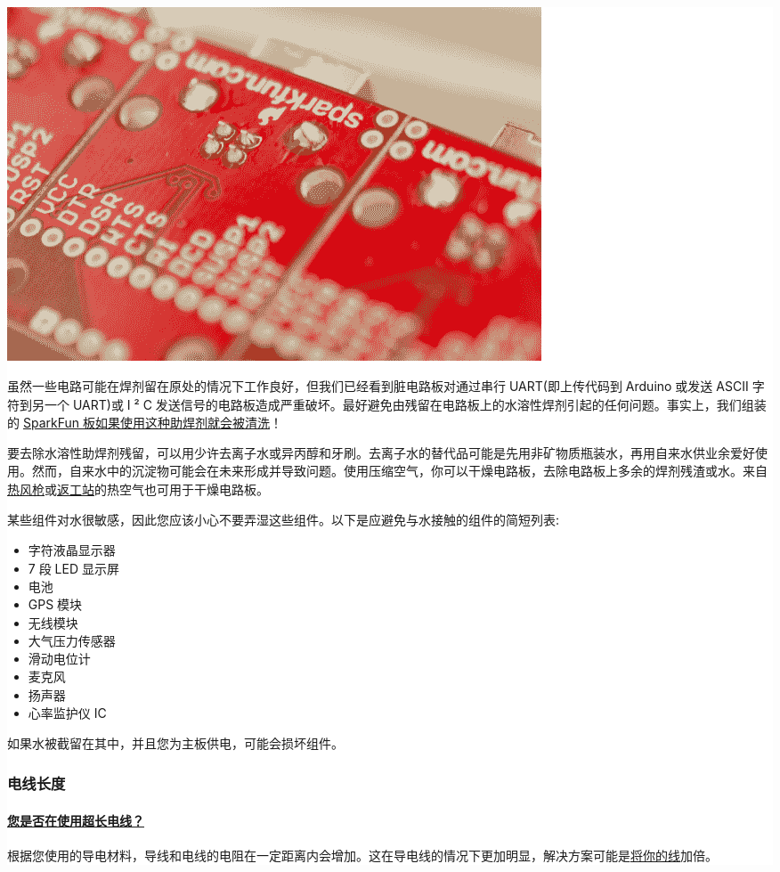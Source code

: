 [![Flux on Board](img/e4f2678ef29099cf85056f26fd1698a6.png)](https://cdn.sparkfun.com/assets/learn_tutorials/6/5/3/Flux.JPG)

虽然一些电路可能在焊剂留在原处的情况下工作良好，但我们已经看到脏电路板对通过串行 UART(即上传代码到 Arduino 或发送 ASCII 字符到另一个 UART)或 I ² C 发送信号的电路板造成严重破坏。最好避免由残留在电路板上的水溶性焊剂引起的任何问题。事实上，我们组装的 [SparkFun 板如果使用这种助焊剂就会被清洗](https://learn.sparkfun.com/tutorials/electronics-assembly/washing)！

要去除水溶性助焊剂残留，可以用少许去离子水或异丙醇和牙刷。去离子水的替代品可能是先用非矿物质瓶装水，再用自来水供业余爱好使用。然而，自来水中的沉淀物可能会在未来形成并导致问题。使用压缩空气，你可以干燥电路板，去除电路板上多余的焊剂残渣或水。来自[热风枪](https://www.sparkfun.com/products/10326)或[返工站](https://www.sparkfun.com/products/10706)的热空气也可用于干燥电路板。

某些组件对水很敏感，因此您应该小心不要弄湿这些组件。以下是应避免与水接触的组件的简短列表:

*   字符液晶显示器
*   7 段 LED 显示屏
*   电池
*   GPS 模块
*   无线模块
*   大气压力传感器
*   滑动电位计
*   麦克风
*   扬声器
*   心率监护仪 IC

如果水被截留在其中，并且您为主板供电，可能会损坏组件。

### 电线长度

#### [您是否在使用超长电线？](#wire-length)

根据您使用的导电材料，导线和电线的电阻在一定距离内会增加。这在导电线的情况下更加明显，解决方案可能是[将你的线](https://learn.sparkfun.com/tutorials/powering-lilypad-led-projects#conductive-thread-resistance)加倍。
